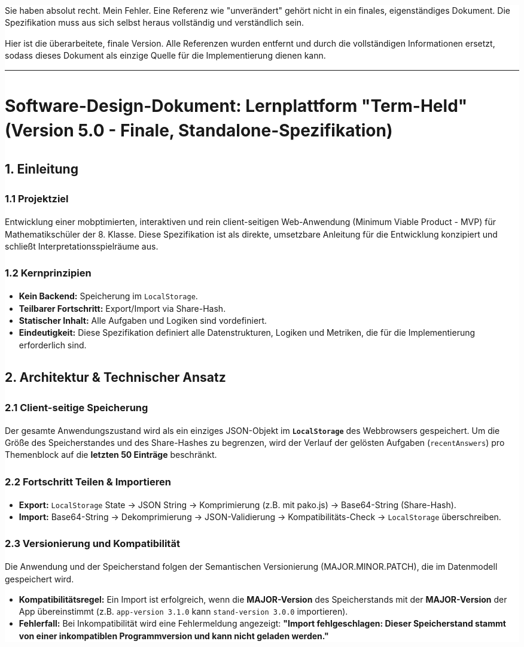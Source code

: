 Sie haben absolut recht. Mein Fehler. Eine Referenz wie "unverändert" gehört nicht in ein finales, eigenständiges Dokument. Die Spezifikation muss aus sich selbst heraus vollständig und verständlich sein.

Hier ist die überarbeitete, finale Version. Alle Referenzen wurden entfernt und durch die vollständigen Informationen ersetzt, sodass dieses Dokument als einzige Quelle für die Implementierung dienen kann.

---

# Software-Design-Dokument: Lernplattform "Term-Held" (Version 5.0 - Finale, Standalone-Spezifikation)

## 1. Einleitung

### 1.1 Projektziel
Entwicklung einer mobptimierten, interaktiven und rein client-seitigen Web-Anwendung (Minimum Viable Product - MVP) für Mathematikschüler der 8. Klasse. Diese Spezifikation ist als direkte, umsetzbare Anleitung für die Entwicklung konzipiert und schließt Interpretationsspielräume aus.

### 1.2 Kernprinzipien
*   **Kein Backend:** Speicherung im `LocalStorage`.
*   **Teilbarer Fortschritt:** Export/Import via Share-Hash.
*   **Statischer Inhalt:** Alle Aufgaben und Logiken sind vordefiniert.
*   **Eindeutigkeit:** Diese Spezifikation definiert alle Datenstrukturen, Logiken und Metriken, die für die Implementierung erforderlich sind.

## 2. Architektur & Technischer Ansatz

### 2.1 Client-seitige Speicherung
Der gesamte Anwendungszustand wird als ein einziges JSON-Objekt im **`LocalStorage`** des Webbrowsers gespeichert. Um die Größe des Speicherstandes und des Share-Hashes zu begrenzen, wird der Verlauf der gelösten Aufgaben (`recentAnswers`) pro Themenblock auf die **letzten 50 Einträge** beschränkt.

### 2.2 Fortschritt Teilen & Importieren
*   **Export:** `LocalStorage` State -> JSON String -> Komprimierung (z.B. mit pako.js) -> Base64-String (Share-Hash).
*   **Import:** Base64-String -> Dekomprimierung -> JSON-Validierung -> Kompatibilitäts-Check -> `LocalStorage` überschreiben.

### 2.3 Versionierung und Kompatibilität
Die Anwendung und der Speicherstand folgen der Semantischen Versionierung (MAJOR.MINOR.PATCH), die im Datenmodell gespeichert wird.
*   **Kompatibilitätsregel:** Ein Import ist erfolgreich, wenn die **MAJOR-Version** des Speicherstands mit der **MAJOR-Version** der App übereinstimmt (z.B. `app-version 3.1.0` kann `stand-version 3.0.0` importieren).
*   **Fehlerfall:** Bei Inkompatibilität wird eine Fehlermeldung angezeigt: **"Import fehlgeschlagen: Dieser Speicherstand stammt von einer inkompatiblen Programmversion und kann nicht geladen werden."**
